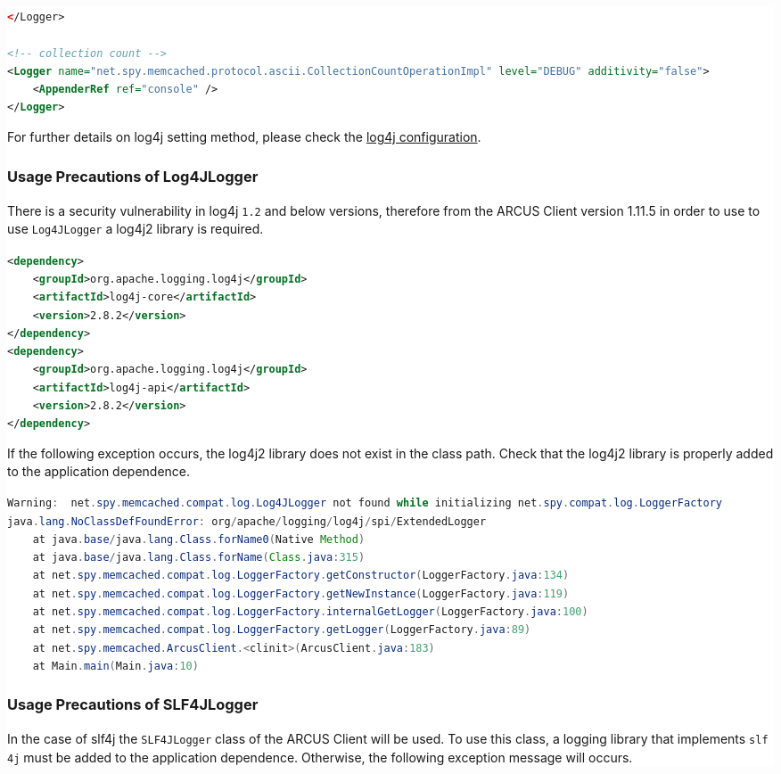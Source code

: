 ```xml
</Logger>

<!-- collection count -->
<Logger name="net.spy.memcached.protocol.ascii.CollectionCountOperationImpl" level="DEBUG" additivity="false">
    <AppenderRef ref="console" />
</Logger>
```

For further details on log4j setting method, please check the [log4j configuration](http://logging.apache.org/log4j/2.x/manual/configuration.html).

### Usage Precautions of Log4JLogger 

There is a security vulnerability in log4j `1.2` and below versions, therefore from the ARCUS Client version 1.11.5
in order to use to use `Log4JLogger` a log4j2 library is required.

```xml
<dependency>
    <groupId>org.apache.logging.log4j</groupId>
    <artifactId>log4j-core</artifactId>
    <version>2.8.2</version>
</dependency>
<dependency>
    <groupId>org.apache.logging.log4j</groupId>
    <artifactId>log4j-api</artifactId>
    <version>2.8.2</version>
</dependency>
```

If the following exception occurs, the log4j2 library does not exist in the class path.
Check that the log4j2 library is properly added to the application dependence.

```java
Warning:  net.spy.memcached.compat.log.Log4JLogger not found while initializing net.spy.compat.log.LoggerFactory
java.lang.NoClassDefFoundError: org/apache/logging/log4j/spi/ExtendedLogger
    at java.base/java.lang.Class.forName0(Native Method)
    at java.base/java.lang.Class.forName(Class.java:315)
    at net.spy.memcached.compat.log.LoggerFactory.getConstructor(LoggerFactory.java:134)
    at net.spy.memcached.compat.log.LoggerFactory.getNewInstance(LoggerFactory.java:119)
    at net.spy.memcached.compat.log.LoggerFactory.internalGetLogger(LoggerFactory.java:100)
    at net.spy.memcached.compat.log.LoggerFactory.getLogger(LoggerFactory.java:89)
    at net.spy.memcached.ArcusClient.<clinit>(ArcusClient.java:183)
    at Main.main(Main.java:10)
```

### Usage Precautions of SLF4JLogger

In the case of slf4j the `SLF4JLogger` class of the ARCUS Client will be used.
To use this class, a logging library that implements `slf4j` must be added to the application dependence.
Otherwise, the following exception message will occurs.
